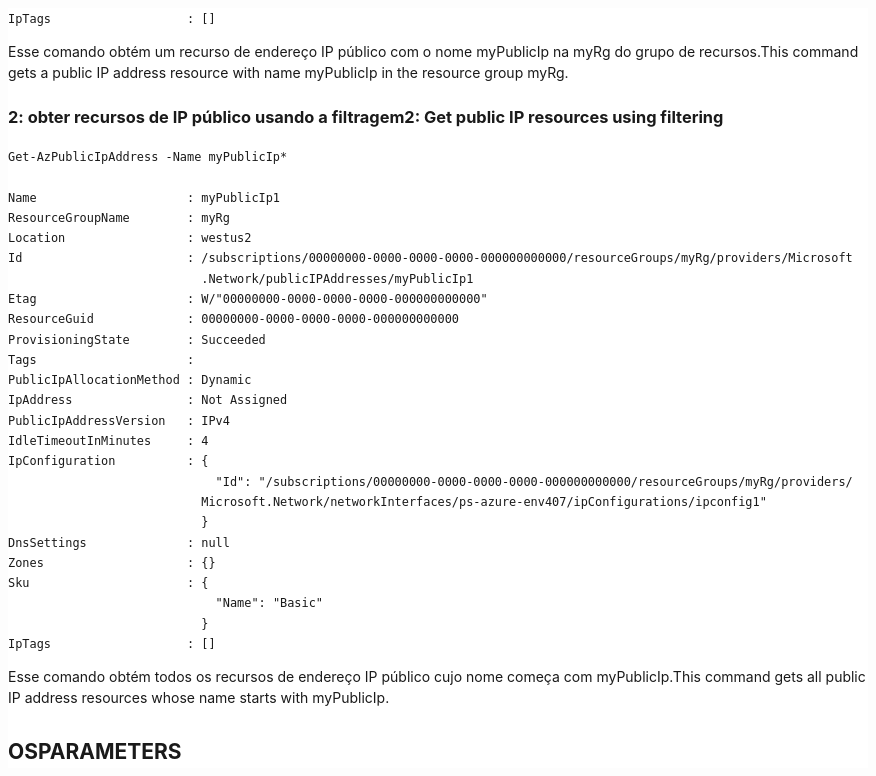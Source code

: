 ```
IpTags                   : []
```

<span data-ttu-id="a326f-113">Esse comando obtém um recurso de endereço IP público com o nome myPublicIp na myRg do grupo de recursos.</span><span class="sxs-lookup"><span data-stu-id="a326f-113">This command gets a public IP address resource with name myPublicIp in the resource group myRg.</span></span>

### <span data-ttu-id="a326f-114">2: obter recursos de IP público usando a filtragem</span><span class="sxs-lookup"><span data-stu-id="a326f-114">2: Get public IP resources using filtering</span></span>
```
Get-AzPublicIpAddress -Name myPublicIp*

Name                     : myPublicIp1
ResourceGroupName        : myRg
Location                 : westus2
Id                       : /subscriptions/00000000-0000-0000-0000-000000000000/resourceGroups/myRg/providers/Microsoft
                           .Network/publicIPAddresses/myPublicIp1
Etag                     : W/"00000000-0000-0000-0000-000000000000"
ResourceGuid             : 00000000-0000-0000-0000-000000000000
ProvisioningState        : Succeeded
Tags                     :
PublicIpAllocationMethod : Dynamic
IpAddress                : Not Assigned
PublicIpAddressVersion   : IPv4
IdleTimeoutInMinutes     : 4
IpConfiguration          : {
                             "Id": "/subscriptions/00000000-0000-0000-0000-000000000000/resourceGroups/myRg/providers/
                           Microsoft.Network/networkInterfaces/ps-azure-env407/ipConfigurations/ipconfig1"
                           }
DnsSettings              : null
Zones                    : {}
Sku                      : {
                             "Name": "Basic"
                           }
IpTags                   : []
```

<span data-ttu-id="a326f-115">Esse comando obtém todos os recursos de endereço IP público cujo nome começa com myPublicIp.</span><span class="sxs-lookup"><span data-stu-id="a326f-115">This command gets all public IP address resources whose name starts with myPublicIp.</span></span>

## <span data-ttu-id="a326f-116">OS</span><span class="sxs-lookup"><span data-stu-id="a326f-116">PARAMETERS</span></span>
